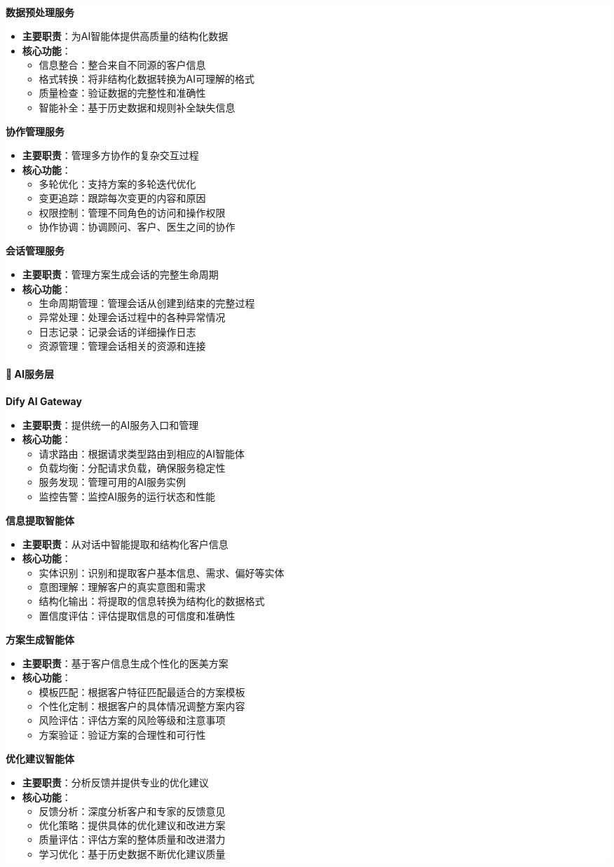 **数据预处理服务**
- **主要职责**：为AI智能体提供高质量的结构化数据
- **核心功能**：
  - 信息整合：整合来自不同源的客户信息
  - 格式转换：将非结构化数据转换为AI可理解的格式
  - 质量检查：验证数据的完整性和准确性
  - 智能补全：基于历史数据和规则补全缺失信息

**协作管理服务**
- **主要职责**：管理多方协作的复杂交互过程
- **核心功能**：
  - 多轮优化：支持方案的多轮迭代优化
  - 变更追踪：跟踪每次变更的内容和原因
  - 权限控制：管理不同角色的访问和操作权限
  - 协作协调：协调顾问、客户、医生之间的协作

**会话管理服务**
- **主要职责**：管理方案生成会话的完整生命周期
- **核心功能**：
  - 生命周期管理：管理会话从创建到结束的完整过程
  - 异常处理：处理会话过程中的各种异常情况
  - 日志记录：记录会话的详细操作日志
  - 资源管理：管理会话相关的资源和连接

#### 🤖 AI服务层

**Dify AI Gateway**
- **主要职责**：提供统一的AI服务入口和管理
- **核心功能**：
  - 请求路由：根据请求类型路由到相应的AI智能体
  - 负载均衡：分配请求负载，确保服务稳定性
  - 服务发现：管理可用的AI服务实例
  - 监控告警：监控AI服务的运行状态和性能

**信息提取智能体**
- **主要职责**：从对话中智能提取和结构化客户信息
- **核心功能**：
  - 实体识别：识别和提取客户基本信息、需求、偏好等实体
  - 意图理解：理解客户的真实意图和需求
  - 结构化输出：将提取的信息转换为结构化的数据格式
  - 置信度评估：评估提取信息的可信度和准确性

**方案生成智能体**
- **主要职责**：基于客户信息生成个性化的医美方案
- **核心功能**：
  - 模板匹配：根据客户特征匹配最适合的方案模板
  - 个性化定制：根据客户的具体情况调整方案内容
  - 风险评估：评估方案的风险等级和注意事项
  - 方案验证：验证方案的合理性和可行性

**优化建议智能体**
- **主要职责**：分析反馈并提供专业的优化建议
- **核心功能**：
  - 反馈分析：深度分析客户和专家的反馈意见
  - 优化策略：提供具体的优化建议和改进方案
  - 质量评估：评估方案的整体质量和改进潜力
  - 学习优化：基于历史数据不断优化建议质量
